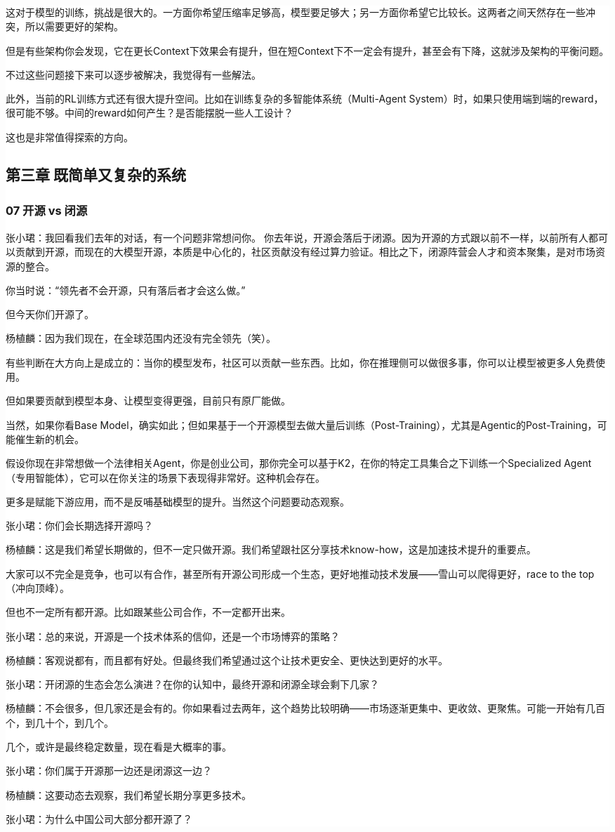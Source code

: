 这对于模型的训练，挑战是很大的。一方面你希望压缩率足够高，模型要足够大；另一方面你希望它比较长。这两者之间天然存在一些冲突，所以需要更好的架构。

但是有些架构你会发现，它在更长Context下效果会有提升，但在短Context下不一定会有提升，甚至会有下降，这就涉及架构的平衡问题。

不过这些问题接下来可以逐步被解决，我觉得有一些解法。

此外，当前的RL训练方式还有很大提升空间。比如在训练复杂的多智能体系统（Multi-Agent System）时，如果只使用端到端的reward，很可能不够。中间的reward如何产生？是否能摆脱一些人工设计？

这也是非常值得探索的方向。


## 第三章 既简单又复杂的系统



### 07 开源 vs 闭源



张小珺：我回看我们去年的对话，有一个问题非常想问你。
你去年说，开源会落后于闭源。因为开源的方式跟以前不一样，以前所有人都可以贡献到开源，而现在的大模型开源，本质是中心化的，社区贡献没有经过算力验证。相比之下，闭源阵营会人才和资本聚集，是对市场资源的整合。

你当时说：“领先者不会开源，只有落后者才会这么做。”

但今天你们开源了。

杨植麟：因为我们现在，在全球范围内还没有完全领先（笑）。

有些判断在大方向上是成立的：当你的模型发布，社区可以贡献一些东西。比如，你在推理侧可以做很多事，你可以让模型被更多人免费使用。

但如果要贡献到模型本身、让模型变得更强，目前只有原厂能做。

当然，如果你看Base Model，确实如此；但如果基于一个开源模型去做大量后训练（Post-Training），尤其是Agentic的Post-Training，可能催生新的机会。

假设你现在非常想做一个法律相关Agent，你是创业公司，那你完全可以基于K2，在你的特定工具集合之下训练一个Specialized Agent（专用智能体），它可以在你关注的场景下表现得非常好。这种机会存在。

更多是赋能下游应用，而不是反哺基础模型的提升。当然这个问题要动态观察。

张小珺：你们会长期选择开源吗？

杨植麟：这是我们希望长期做的，但不一定只做开源。我们希望跟社区分享技术know-how，这是加速技术提升的重要点。

大家可以不完全是竞争，也可以有合作，甚至所有开源公司形成一个生态，更好地推动技术发展——雪山可以爬得更好，race to the top（冲向顶峰）。

但也不一定所有都开源。比如跟某些公司合作，不一定都开出来。

张小珺：总的来说，开源是一个技术体系的信仰，还是一个市场博弈的策略？

杨植麟：客观说都有，而且都有好处。但最终我们希望通过这个让技术更安全、更快达到更好的水平。

张小珺：开闭源的生态会怎么演进？在你的认知中，最终开源和闭源全球会剩下几家？

杨植麟：不会很多，但几家还是会有的。你如果看过去两年，这个趋势比较明确——市场逐渐更集中、更收敛、更聚焦。可能一开始有几百个，到几十个，到几个。

几个，或许是最终稳定数量，现在看是大概率的事。

张小珺：你们属于开源那一边还是闭源这一边？

杨植麟：这要动态去观察，我们希望长期分享更多技术。

张小珺：为什么中国公司大部分都开源了？
